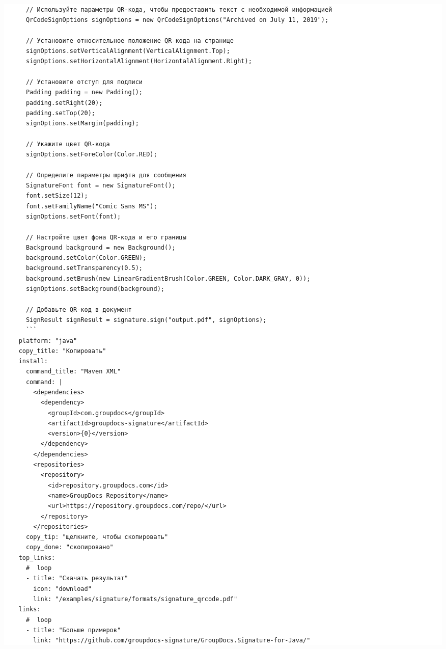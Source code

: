           // Используйте параметры QR-кода, чтобы предоставить текст с необходимой информацией
          QrCodeSignOptions signOptions = new QrCodeSignOptions("Archived on July 11, 2019");

          // Установите относительное положение QR-кода на странице
          signOptions.setVerticalAlignment(VerticalAlignment.Top);
          signOptions.setHorizontalAlignment(HorizontalAlignment.Right);

          // Установите отступ для подписи
          Padding padding = new Padding();
          padding.setRight(20);
          padding.setTop(20);
          signOptions.setMargin(padding);

          // Укажите цвет QR-кода
          signOptions.setForeColor(Color.RED);

          // Определите параметры шрифта для сообщения
          SignatureFont font = new SignatureFont();
          font.setSize(12);
          font.setFamilyName("Comic Sans MS");
          signOptions.setFont(font);

          // Настройте цвет фона QR-кода и его границы
          Background background = new Background();
          background.setColor(Color.GREEN);
          background.setTransparency(0.5);
          background.setBrush(new LinearGradientBrush(Color.GREEN, Color.DARK_GRAY, 0));
          signOptions.setBackground(background);

          // Добавьте QR-код в документ
          SignResult signResult = signature.sign("output.pdf", signOptions);
          ```
        platform: "java"
        copy_title: "Копировать"
        install:
          command_title: "Maven XML"
          command: |
            <dependencies>
              <dependency>
                <groupId>com.groupdocs</groupId>
                <artifactId>groupdocs-signature</artifactId>
                <version>{0}</version>
              </dependency>
            </dependencies>
            <repositories>
              <repository>
                <id>repository.groupdocs.com</id>
                <name>GroupDocs Repository</name>
                <url>https://repository.groupdocs.com/repo/</url>
              </repository>
            </repositories>
          copy_tip: "щелкните, чтобы скопировать"
          copy_done: "скопировано"
        top_links:
          #  loop
          - title: "Скачать результат"
            icon: "download"
            link: "/examples/signature/formats/signature_qrcode.pdf"
        links:
          #  loop
          - title: "Больше примеров"
            link: "https://github.com/groupdocs-signature/GroupDocs.Signature-for-Java/"